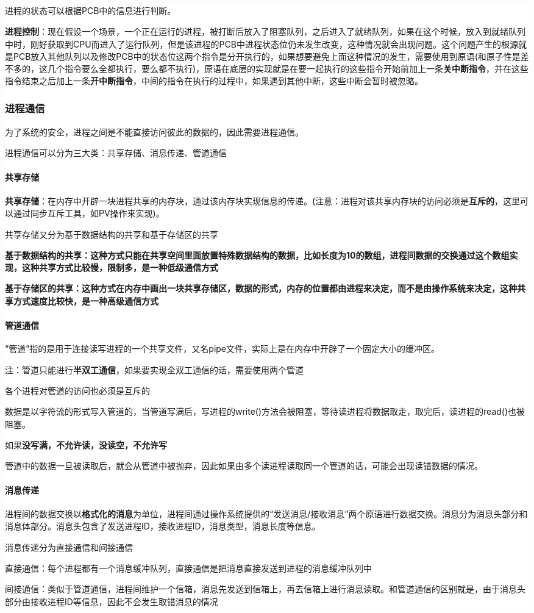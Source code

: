 进程的状态可以根据PCB中的信息进行判断。

**进程控制**：现在假设一个场景，一个正在运行的进程，被打断后放入了阻塞队列，之后进入了就绪队列，如果在这个时候，放入到就绪队列中时，刚好获取到CPU而进入了运行队列，但是该进程的PCB中进程状态位仍未发生改变，这种情况就会出现问题。这个问题产生的根源就是PCB放入其他队列以及修改PCB中的状态位这两个指令是分开执行的，如果想要避免上面这种情况的发生，需要使用到原语(和原子性是差不多的，这几个指令要么全都执行，要么都不执行)，原语在底层的实现就是在要一起执行的这些指令开始前加上一条**关中断指令**，并在这些指令结束之后加上一条**开中断指令**，中间的指令在执行的过程中，如果遇到其他中断，这些中断会暂时被忽略。



### 进程通信

为了系统的安全，进程之间是不能直接访问彼此的数据的，因此需要进程通信。

进程通信可以分为三大类：共享存储、消息传递、管道通信

#### 共享存储

**共享存储**：在内存中开辟一块进程共享的内存块，通过该内存块实现信息的传递。(注意：进程对该共享内存块的访问必须是**互斥的**，这里可以通过同步互斥工具，如PV操作来实现)。

共享存储又分为基于数据结构的共享和基于存储区的共享

**基于数据结构的共享：**这种方式只能在共享空间里面放置特殊数据结构的数据，比如长度为10的数组，进程间数据的交换通过这个数组实现，这种共享方式比较慢，限制多，是一种**低级通信方式**

**基于存储区的共享：**这种方式在内存中画出一块共享存储区，数据的形式，内存的位置都由进程来决定，而不是由操作系统来决定，这种共享方式速度比较快，是一种**高级通信方式**

#### 管道通信

“管道”指的是用于连接读写进程的一个共享文件，又名pipe文件，实际上是在内存中开辟了一个固定大小的缓冲区。

注：管道只能进行**半双工通信**，如果要实现全双工通信的话，需要使用两个管道

各个进程对管道的访问也必须是互斥的

数据是以字符流的形式写入管道的，当管道写满后，写进程的write()方法会被阻塞，等待读进程将数据取走，取完后，读进程的read()也被阻塞。

如果**没写满，不允许读，没读空，不允许写**

管道中的数据一旦被读取后，就会从管道中被抛弃，因此如果由多个读进程读取同一个管道的话，可能会出现读错数据的情况。

#### 消息传递

进程间的数据交换以**格式化的消息**为单位，进程间通过操作系统提供的“发送消息/接收消息”两个原语进行数据交换。消息分为消息头部分和消息体部分。消息头包含了发送进程ID，接收进程ID，消息类型，消息长度等信息。

消息传递分为直接通信和间接通信

直接通信：每个进程都有一个消息缓冲队列，直接通信是把消息直接发送到进程的消息缓冲队列中

间接通信：类似于管道通信，进程间维护一个信箱，消息先发送到信箱上，再去信箱上进行消息读取。和管道通信的区别就是，由于消息头部分由接收进程ID等信息，因此不会发生取错消息的情况

